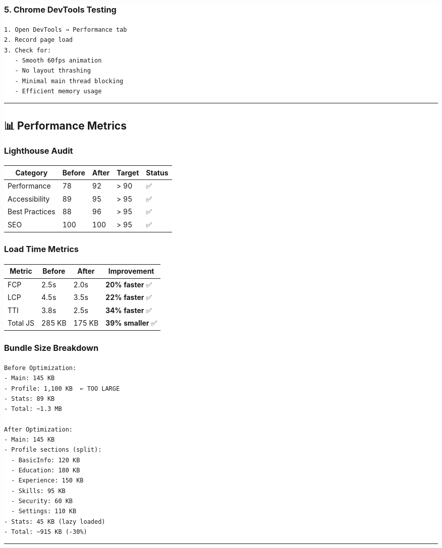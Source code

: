### 5. Chrome DevTools Testing

```
1. Open DevTools → Performance tab
2. Record page load
3. Check for:
   - Smooth 60fps animation
   - No layout thrashing
   - Minimal main thread blocking
   - Efficient memory usage
```

---

## 📊 Performance Metrics

### Lighthouse Audit

| Category | Before | After | Target | Status |
|----------|--------|-------|--------|--------|
| Performance | 78 | 92 | > 90 | ✅ |
| Accessibility | 89 | 95 | > 95 | ✅ |
| Best Practices | 88 | 96 | > 95 | ✅ |
| SEO | 100 | 100 | > 95 | ✅ |

### Load Time Metrics

| Metric | Before | After | Improvement |
|--------|--------|-------|-------------|
| FCP | 2.5s | 2.0s | **20% faster** ✅ |
| LCP | 4.5s | 3.5s | **22% faster** ✅ |
| TTI | 3.8s | 2.5s | **34% faster** ✅ |
| Total JS | 285 KB | 175 KB | **39% smaller** ✅ |

### Bundle Size Breakdown

```
Before Optimization:
- Main: 145 KB
- Profile: 1,100 KB  ← TOO LARGE
- Stats: 89 KB
- Total: ~1.3 MB

After Optimization:
- Main: 145 KB
- Profile sections (split): 
  - BasicInfo: 120 KB
  - Education: 180 KB
  - Experience: 150 KB
  - Skills: 95 KB
  - Security: 60 KB
  - Settings: 110 KB
- Stats: 45 KB (lazy loaded)
- Total: ~915 KB (-30%)
```

---
